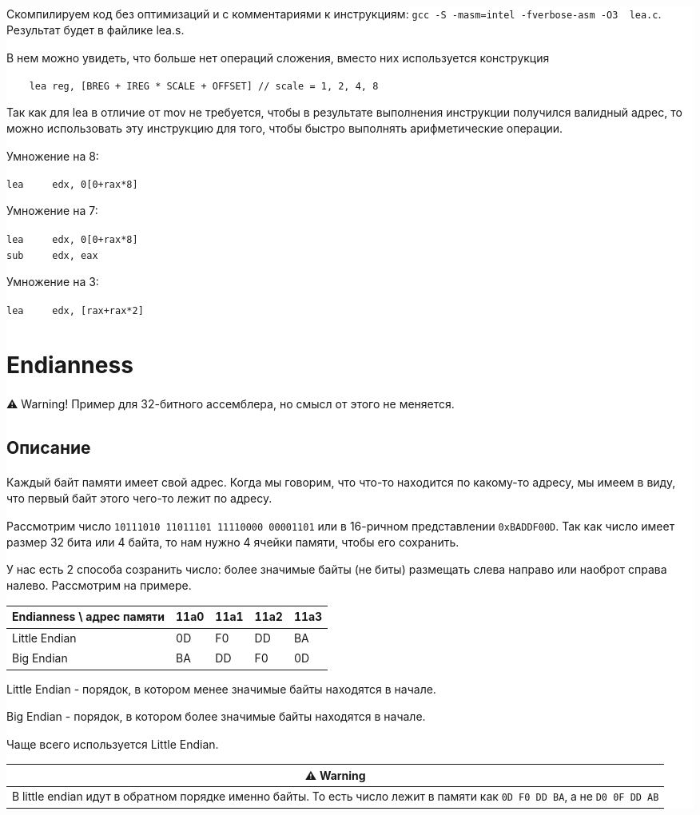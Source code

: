Скомпилируем код без оптимизаций и с комментариями к инструкциям:
`gcc -S -masm=intel -fverbose-asm -O3  lea.c`. Результат будет в файлике lea.s.

В нем можно увидеть, что больше нет операций сложения, вместо них используется конструкция 

```
	lea	reg, [BREG + IREG * SCALE + OFFSET] // scale = 1, 2, 4, 8
```

Так как для lea в отличие от mov не требуется, чтобы в результате выполнения инструкции получился валидный адрес, то можно использовать эту инструкцию для того, чтобы быстро выполнять арифметические операции.

Умножение на 8:
```
lea     edx, 0[0+rax*8]
```
Умножение на 7:
```
lea     edx, 0[0+rax*8]
sub     edx, eax
```
Умножение на 3:
```
lea     edx, [rax+rax*2]
```


# Endianness

⚠️ Warning! Пример для 32-битного ассемблера, но смысл от этого не меняется.
## Описание

Каждый байт памяти имеет свой адрес. Когда мы говорим, что что-то находится по какому-то адресу, мы имеем в виду, что первый байт этого чего-то лежит по адресу.

Рассмотрим число `10111010 11011101 11110000 00001101` или в 16-ричном представлении `0xBADDF00D`. Так как число имеет размер 32 бита или 4 байта, то нам нужно 4 ячейки памяти, чтобы его сохранить.

У нас есть 2 способа созранить число: более значимые байты (не биты) размещать слева направо или наоброт справа налево. Рассмотрим на примере.

| Endianness \ адрес памяти | 11a0 | 11a1 | 11a2 | 11a3 |
|---------------------------|------|------|------|------|
|     Little Endian         |  0D  |  F0  |  DD  |  BA  |
|     Big Endian            |  BA  |  DD  |  F0  |  0D  |

Little Endian - порядок, в котором менее значимые байты находятся в начале.

Big Endian - порядок, в котором более значимые байты находятся в начале.

Чаще всего используется Little Endian.

| ⚠️ Warning                                                                                                               |
| ------------------------------------------------------------------------------------------------------------------------ |
| В little endian идут в обратном порядке именно байты. То есть число лежит в памяти как `0D F0 DD BA`, а не `D0 0F DD AB` |
